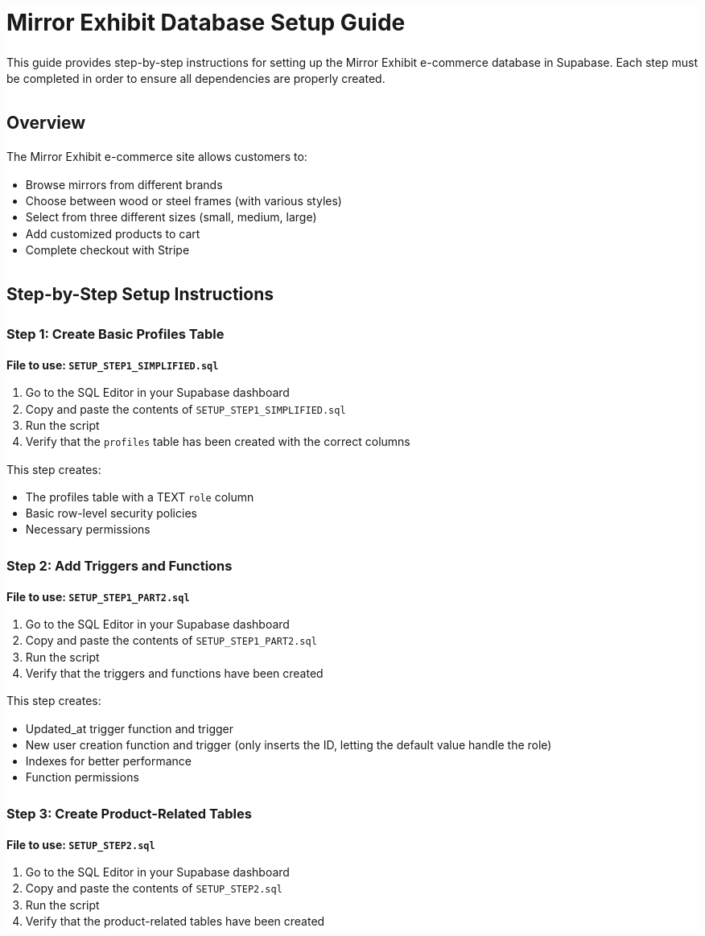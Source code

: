 # Mirror Exhibit Database Setup Guide

This guide provides step-by-step instructions for setting up the Mirror Exhibit e-commerce database in Supabase. Each step must be completed in order to ensure all dependencies are properly created.

## Overview

The Mirror Exhibit e-commerce site allows customers to:
- Browse mirrors from different brands
- Choose between wood or steel frames (with various styles)
- Select from three different sizes (small, medium, large)
- Add customized products to cart
- Complete checkout with Stripe

## Step-by-Step Setup Instructions

### Step 1: Create Basic Profiles Table

**File to use: `SETUP_STEP1_SIMPLIFIED.sql`**

1. Go to the SQL Editor in your Supabase dashboard
2. Copy and paste the contents of `SETUP_STEP1_SIMPLIFIED.sql`
3. Run the script
4. Verify that the `profiles` table has been created with the correct columns

This step creates:
- The profiles table with a TEXT `role` column
- Basic row-level security policies
- Necessary permissions

### Step 2: Add Triggers and Functions

**File to use: `SETUP_STEP1_PART2.sql`**

1. Go to the SQL Editor in your Supabase dashboard
2. Copy and paste the contents of `SETUP_STEP1_PART2.sql`
3. Run the script
4. Verify that the triggers and functions have been created

This step creates:
- Updated_at trigger function and trigger
- New user creation function and trigger (only inserts the ID, letting the default value handle the role)
- Indexes for better performance
- Function permissions

### Step 3: Create Product-Related Tables

**File to use: `SETUP_STEP2.sql`**

1. Go to the SQL Editor in your Supabase dashboard
2. Copy and paste the contents of `SETUP_STEP2.sql`
3. Run the script
4. Verify that the product-related tables have been created
